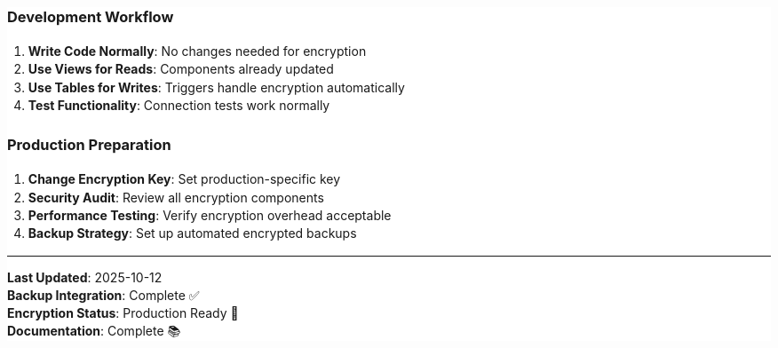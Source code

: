 ### Development Workflow
1. **Write Code Normally**: No changes needed for encryption
2. **Use Views for Reads**: Components already updated
3. **Use Tables for Writes**: Triggers handle encryption automatically
4. **Test Functionality**: Connection tests work normally

### Production Preparation
1. **Change Encryption Key**: Set production-specific key
2. **Security Audit**: Review all encryption components
3. **Performance Testing**: Verify encryption overhead acceptable
4. **Backup Strategy**: Set up automated encrypted backups

---

**Last Updated**: 2025-10-12  
**Backup Integration**: Complete ✅  
**Encryption Status**: Production Ready 🔐  
**Documentation**: Complete 📚